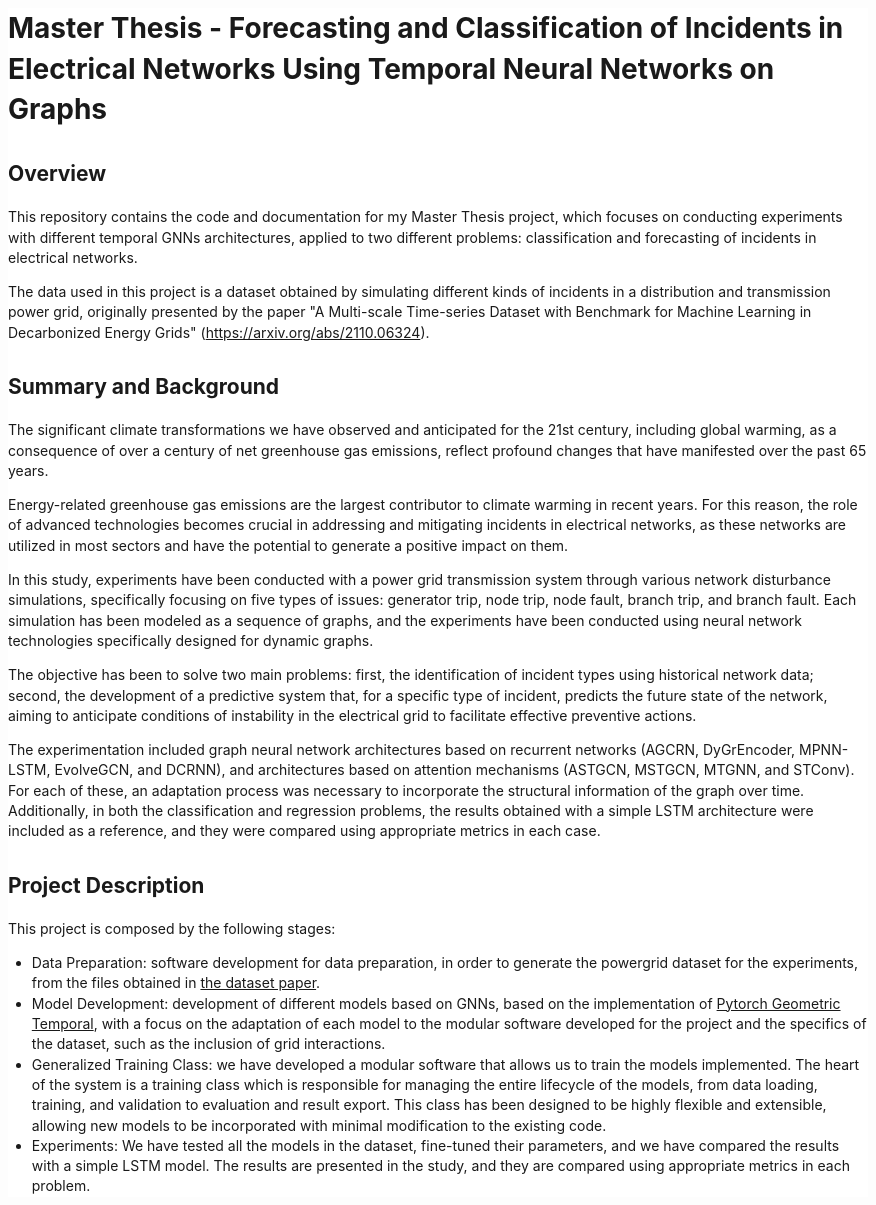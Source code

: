 # Master Thesis - Forecasting and Classification of Incidents in Electrical Networks Using Temporal Neural Networks on Graphs

## Overview

This repository contains the code and documentation for my Master Thesis project, which focuses on conducting experiments with different temporal GNNs architectures, applied to two different problems: classification and forecasting of incidents in electrical networks. 


The data used in this project is a dataset obtained by simulating different kinds of incidents in a distribution and transmission power grid, originally presented by the paper "A Multi-scale Time-series Dataset with Benchmark for Machine Learning in Decarbonized Energy Grids" (https://arxiv.org/abs/2110.06324). 

## Summary and Background

The significant climate transformations we have observed and anticipated for the 21st century, including global warming, as a consequence of over a century of net greenhouse gas emissions, reflect profound changes that have manifested over the past 65 years.

Energy-related greenhouse gas emissions are the largest contributor to climate warming in recent years. For this reason, the role of advanced technologies becomes crucial in addressing and mitigating incidents in electrical networks, as these networks are utilized in most sectors and have the potential to generate a positive impact on them.

In this study, experiments have been conducted with a power grid transmission system through various network disturbance simulations, specifically focusing on five types of issues: generator trip, node trip, node fault, branch trip, and branch fault. Each simulation has been modeled as a sequence of graphs, and the experiments have been conducted using neural network technologies specifically designed for dynamic graphs.

The objective has been to solve two main problems: first, the identification of incident types using historical network data; second, the development of a predictive system that, for a specific type of incident, predicts the future state of the network, aiming to anticipate conditions of instability in the electrical grid to facilitate effective preventive actions.

The experimentation included graph neural network architectures based on recurrent networks (AGCRN, DyGrEncoder, MPNN-LSTM, EvolveGCN, and DCRNN), and architectures based on attention mechanisms (ASTGCN, MSTGCN, MTGNN, and STConv). For each of these, an adaptation process was necessary to incorporate the structural information of the graph over time. Additionally, in both the classification and regression problems, the results obtained with a simple LSTM architecture were included as a reference, and they were compared using appropriate metrics in each case.


## Project Description

This project is composed by the following stages:

- Data Preparation: software development for data preparation, in order to generate the powergrid dataset for the experiments, from the files obtained in [the dataset paper](https://arxiv.org/abs/2110.06324).
- Model Development: development of different models based on GNNs, based on the implementation of [Pytorch Geometric Temporal](https://pytorch-geometric-temporal.readthedocs.io/en/latest/modules/root.html), with a focus on the adaptation of each model to the modular software developed for the project and the specifics of the dataset, such as the inclusion of grid interactions.
- Generalized Training Class: we have developed a modular software that allows us to train the models implemented. The heart of the system is a training class which is responsible for managing the entire lifecycle of the models, from data loading, training, and validation to evaluation and result export. This class has been designed to be highly flexible and extensible, allowing new models to be incorporated with minimal modification to the existing code.
- Experiments: We have tested all the models in the dataset, fine-tuned their parameters, and we have compared the results with a simple LSTM model. The results are presented in the study, and they are compared using appropriate metrics in each problem.